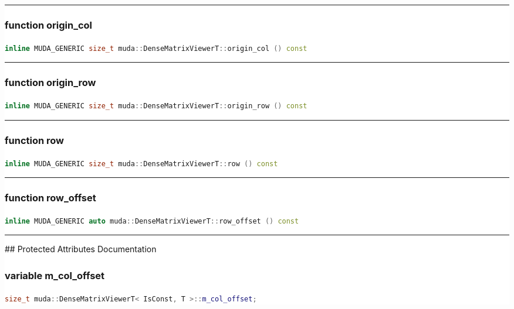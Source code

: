 


<hr>



### function origin\_col 

```C++
inline MUDA_GENERIC size_t muda::DenseMatrixViewerT::origin_col () const
```




<hr>



### function origin\_row 

```C++
inline MUDA_GENERIC size_t muda::DenseMatrixViewerT::origin_row () const
```




<hr>



### function row 

```C++
inline MUDA_GENERIC size_t muda::DenseMatrixViewerT::row () const
```




<hr>



### function row\_offset 

```C++
inline MUDA_GENERIC auto muda::DenseMatrixViewerT::row_offset () const
```




<hr>
## Protected Attributes Documentation




### variable m\_col\_offset 

```C++
size_t muda::DenseMatrixViewerT< IsConst, T >::m_col_offset;
```
